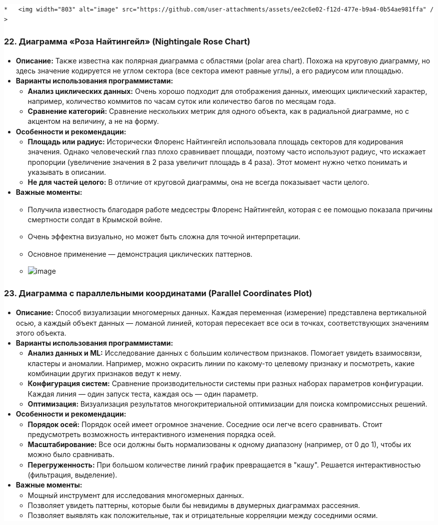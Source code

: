     *   <img width="803" alt="image" src="https://github.com/user-attachments/assets/ee2c6e02-f12d-477e-b9a4-0b54ae981ffa" />


### 22. Диаграмма «Роза Найтингейл» (Nightingale Rose Chart)
*   **Описание:** Также известна как полярная диаграмма с областями (polar area chart). Похожа на круговую диаграмму, но здесь значение кодируется не углом сектора (все сектора имеют равные углы), а его радиусом или площадью.
*   **Варианты использования программистами:**
    *   **Анализ циклических данных:** Очень хорошо подходит для отображения данных, имеющих циклический характер, например, количество коммитов по часам суток или количество багов по месяцам года.
    *   **Сравнение категорий:** Сравнение нескольких метрик для одного объекта, как в радиальной диаграмме, но с акцентом на величину, а не на форму.
*   **Особенности и рекомендации:**
    *   **Площадь или радиус:** Исторически Флоренс Найтингейл использовала площадь секторов для кодирования значения. Однако человеческий глаз плохо сравнивает площади, поэтому часто используют радиус, что искажает пропорции (увеличение значения в 2 раза увеличит площадь в 4 раза). Этот момент нужно четко понимать и указывать в описании.
    *   **Не для частей целого:** В отличие от круговой диаграммы, она не всегда показывает части целого.
*   **Важные моменты:**
    *   Получила известность благодаря работе медсестры Флоренс Найтингейл, которая с ее помощью показала причины смертности солдат в Крымской войне.
    *   Очень эффектна визуально, но может быть сложна для точной интерпретации.
    *   Основное применение — демонстрация циклических паттернов.
 
    *   <img width="822" alt="image" src="https://github.com/user-attachments/assets/364f98e4-c0d0-4291-b76a-43782014eca4" />


### 23. Диаграмма с параллельными координатами (Parallel Coordinates Plot)
*   **Описание:** Способ визуализации многомерных данных. Каждая переменная (измерение) представлена вертикальной осью, а каждый объект данных — ломаной линией, которая пересекает все оси в точках, соответствующих значениям этого объекта.
*   **Варианты использования программистами:**
    *   **Анализ данных и ML:** Исследование данных с большим количеством признаков. Помогает увидеть взаимосвязи, кластеры и аномалии. Например, можно окрасить линии по какому-то целевому признаку и посмотреть, какие комбинации других признаков ведут к нему.
    *   **Конфигурация систем:** Сравнение производительности системы при разных наборах параметров конфигурации. Каждая линия — один запуск теста, каждая ось — один параметр.
    *   **Оптимизация:** Визуализация результатов многокритериальной оптимизации для поиска компромиссных решений.
*   **Особенности и рекомендации:**
    *   **Порядок осей:** Порядок осей имеет огромное значение. Соседние оси легче всего сравнивать. Стоит предусмотреть возможность интерактивного изменения порядка осей.
    *   **Масштабирование:** Все оси должны быть нормализованы к одному диапазону (например, от 0 до 1), чтобы их можно было сравнивать.
    *   **Перегруженность:** При большом количестве линий график превращается в "кашу". Решается интерактивностью (фильтрация, выделение).
*   **Важные моменты:**
    *   Мощный инструмент для исследования многомерных данных.
    *   Позволяет увидеть паттерны, которые были бы невидимы в двумерных диаграммах рассеяния.
    *   Позволяет выявлять как положительные, так и отрицательные корреляции между соседними осями.
 